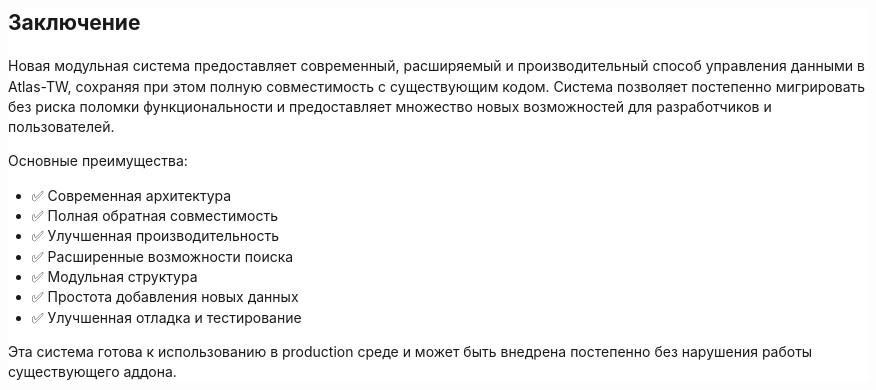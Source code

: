 ## Заключение

Новая модульная система предоставляет современный, расширяемый и производительный способ управления данными в Atlas-TW, сохраняя при этом полную совместимость с существующим кодом. Система позволяет постепенно мигрировать без риска поломки функциональности и предоставляет множество новых возможностей для разработчиков и пользователей.

Основные преимущества:
- ✅ Современная архитектура
- ✅ Полная обратная совместимость
- ✅ Улучшенная производительность
- ✅ Расширенные возможности поиска
- ✅ Модульная структура
- ✅ Простота добавления новых данных
- ✅ Улучшенная отладка и тестирование

Эта система готова к использованию в production среде и может быть внедрена постепенно без нарушения работы существующего аддона.